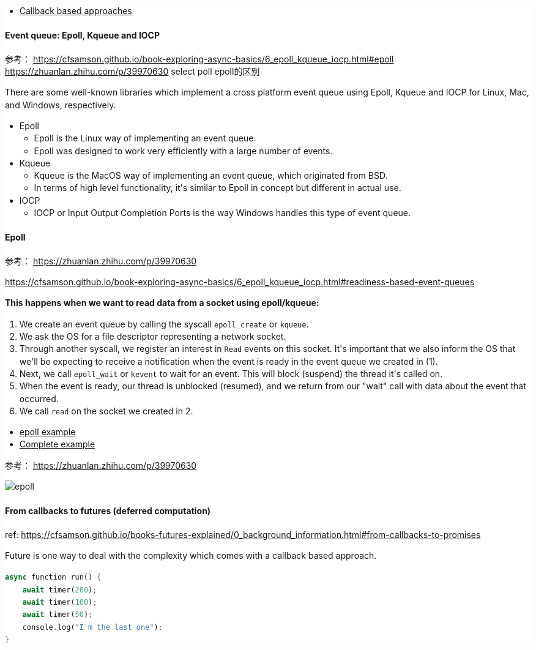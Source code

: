 - [Callback based approaches](https://cfsamson.github.io/books-futures-explained/0_background_information.html#callback-based-approaches)

#### Event queue: Epoll, Kqueue and IOCP

参考： https://cfsamson.github.io/book-exploring-async-basics/6_epoll_kqueue_iocp.html#epoll
https://zhuanlan.zhihu.com/p/39970630 select poll epoll的区别

There are some well-known libraries which implement a cross platform event queue using Epoll, Kqueue and IOCP for Linux, Mac, and Windows, respectively.

- Epoll
  - Epoll is the Linux way of implementing an event queue.
  - Epoll was designed to work very efficiently with a large number of events.
- Kqueue
  - Kqueue is the MacOS way of implementing an event queue, which originated from BSD.
  - In terms of high level functionality, it's similar to Epoll in concept but different in actual use.
- IOCP
  - IOCP or Input Output Completion Ports is the way Windows handles this type of event queue.

#### Epoll

参考： https://zhuanlan.zhihu.com/p/39970630

https://cfsamson.github.io/book-exploring-async-basics/6_epoll_kqueue_iocp.html#readiness-based-event-queues

**This happens when we want to read data from a socket using epoll/kqueue:**

1. We create an event queue by calling the syscall `epoll_create` or `kqueue`.
2. We ask the OS for a file descriptor representing a network socket.
3. Through another syscall, we register an interest in `Read` events on this socket. It's important that we also inform the OS that we'll be expecting to receive a notification when the event is ready in the event queue we created in (1).
4. Next, we call `epoll_wait` or `kevent` to wait for an event. This will block (suspend) the thread it's called on.
5. When the event is ready, our thread is unblocked (resumed), and we return from our "wait" call with data about the event that occurred.
6. We call `read` on the socket we created in 2.

- [epoll example](http://man7.org/linux/man-pages/man7/epoll.7.html)
- [Complete example](https://www.suchprogramming.com/epoll-in-3-easy-steps/)

参考： https://zhuanlan.zhihu.com/p/39970630

![epoll](/Users/xyong/Desktop/os-lectures/lecture21/figs/epoll.jpg)

#### From callbacks to futures (deferred computation)

ref: https://cfsamson.github.io/books-futures-explained/0_background_information.html#from-callbacks-to-promises

Future is one way to deal with the complexity which comes with a callback based approach.

```rust
async function run() {
    await timer(200);
    await timer(100);
    await timer(50);
    console.log("I'm the last one");
}
```
